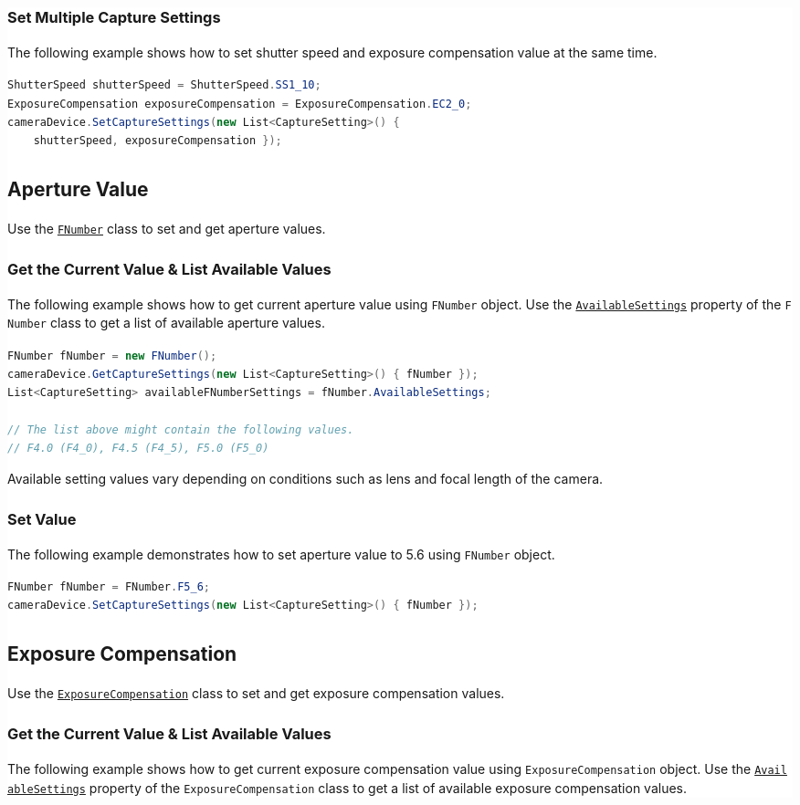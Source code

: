 ### Set Multiple Capture Settings

The following example shows how to set shutter speed and exposure compensation value at the same time.

```csharp
ShutterSpeed shutterSpeed = ShutterSpeed.SS1_10;
ExposureCompensation exposureCompensation = ExposureCompensation.EC2_0;
cameraDevice.SetCaptureSettings(new List<CaptureSetting>() {
    shutterSpeed, exposureCompensation });
```

## Aperture Value

Use the [`FNumber`](../../api_reference/html/T_Ricoh_CameraController_FNumber.htm) class to set and get aperture values.

### Get the Current Value & List Available Values

The following example shows how to get current aperture value using `FNumber` object. Use the [`AvailableSettings`](../../api_reference/html/P_Ricoh_CameraController_CaptureSetting_AvailableSettings.htm) property of the `FNumber` class to get a list of available aperture values.

```csharp
FNumber fNumber = new FNumber();
cameraDevice.GetCaptureSettings(new List<CaptureSetting>() { fNumber });
List<CaptureSetting> availableFNumberSettings = fNumber.AvailableSettings;

// The list above might contain the following values.
// F4.0 (F4_0), F4.5 (F4_5), F5.0 (F5_0)
```

Available setting values vary depending on conditions such as lens and focal length of the camera.

### Set Value

The following example demonstrates how to set aperture value to 5.6 using `FNumber` object.

```csharp
FNumber fNumber = FNumber.F5_6;
cameraDevice.SetCaptureSettings(new List<CaptureSetting>() { fNumber });
```

## Exposure Compensation

Use the [`ExposureCompensation`](../../api_reference/html/T_Ricoh_CameraController_ExposureCompensation.htm) class to set and get exposure compensation values.

### Get the Current Value & List Available Values

The following example shows how to get current exposure compensation value using `ExposureCompensation` object. Use the [`AvailableSettings`](../../api_reference/html/P_Ricoh_CameraController_CaptureSetting_AvailableSettings.htm) property of the `ExposureCompensation` class to get a list of available exposure compensation values.
